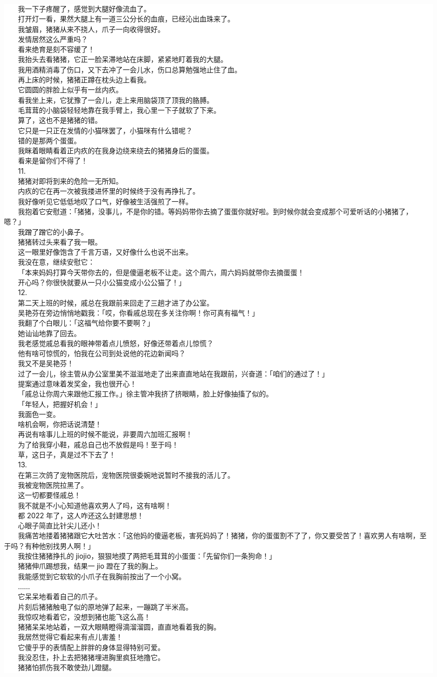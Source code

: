 &emsp;&emsp;我一下子疼醒了，感觉到大腿好像流血了。  
&emsp;&emsp;打开灯一看，果然大腿上有一道三公分长的血痕，已经沁出血珠来了。  
&emsp;&emsp;我皱眉，猪猪从来不挠人，爪子一向收得很好。  
&emsp;&emsp;发情居然这么严重吗？  
&emsp;&emsp;看来绝育是刻不容缓了！  
&emsp;&emsp;我抬头去看猪猪，它正一脸呆滞地站在床脚，紧紧地盯着我的大腿。  
&emsp;&emsp;我用酒精消毒了伤口，又下去冲了一会儿水，伤口总算勉强地止住了血。  
&emsp;&emsp;再上床的时候，猪猪正蹲在枕头边上看我。  
&emsp;&emsp;它圆圆的胖脸上似乎有一丝内疚。  
&emsp;&emsp;看我坐上来，它犹豫了一会儿，走上来用脑袋顶了顶我的胳膊。  
&emsp;&emsp;毛茸茸的小脑袋轻轻地靠在我手臂上，我心里一下子就软了下来。  
&emsp;&emsp;算了，这也不是猪猪的错。  
&emsp;&emsp;它只是一只正在发情的小猫咪罢了，小猫咪有什么错呢？  
&emsp;&emsp;错的是那两个蛋蛋。  
&emsp;&emsp;我眯着眼睛看着正内疚的在我身边绕来绕去的猪猪身后的蛋蛋。  
&emsp;&emsp;看来是留你们不得了！  
&emsp;&emsp;11.  
&emsp;&emsp;猪猪对即将到来的危险一无所知。  
&emsp;&emsp;内疚的它在再一次被我搂进怀里的时候终于没有再挣扎了。  
&emsp;&emsp;我好像听见它低低地叹了口气，好像被生活强煎了一样。  
&emsp;&emsp;我抱着它安慰道：「猪猪，没事儿，不是你的错。等妈妈带你去摘了蛋蛋你就好啦。到时候你就会变成那个可爱听话的小猪猪了，嗯？」  
&emsp;&emsp;我蹭了蹭它的小鼻子。  
&emsp;&emsp;猪猪转过头来看了我一眼。  
&emsp;&emsp;这一眼里好像饱含了千言万语，又好像什么也说不出来。  
&emsp;&emsp;我没在意，继续安慰它：  
&emsp;&emsp;「本来妈妈打算今天带你去的，但是傻逼老板不让走。这个周六，周六妈妈就带你去摘蛋蛋！  
&emsp;&emsp;开心吗？你很快就要从一只小公猫变成小公公猫了！」  
&emsp;&emsp;12.  
&emsp;&emsp;第二天上班的时候，戚总在我跟前来回走了三趟才进了办公室。  
&emsp;&emsp;吴艳芬在旁边悄悄地戳我：「哎，你看戚总现在多关注你啊！你可真有福气！」  
&emsp;&emsp;我翻了个白眼儿：「这福气给你要不要啊？」  
&emsp;&emsp;她讪讪地靠了回去。  
&emsp;&emsp;我老感觉戚总看我的眼神带着点儿愤怒，好像还带着点儿惊慌？  
&emsp;&emsp;他有啥可惊慌的，怕我在公司到处说他的花边新闻吗？  
&emsp;&emsp;我又不是吴艳芬！  
&emsp;&emsp;过了一会儿，徐主管从办公室里美不滋滋地走了出来直直地站在我跟前，兴奋道：「咱们的通过了！」  
&emsp;&emsp;提案通过意味着发奖金，我也很开心！  
&emsp;&emsp;「戚总让你周六来跟他汇报工作。」徐主管冲我挤了挤眼睛，脸上好像抽搐了似的。  
&emsp;&emsp;「年轻人，把握好机会！」  
&emsp;&emsp;我面色一变。  
&emsp;&emsp;啥机会啊，你把话说清楚！  
&emsp;&emsp;再说有啥事儿上班的时候不能说，非要周六加班汇报啊！  
&emsp;&emsp;为了给我穿小鞋，戚总自己也不放假是吗！至于吗！  
&emsp;&emsp;草，这日子，真是过不下去了！  
&emsp;&emsp;13.  
&emsp;&emsp;在第三次鸽了宠物医院后，宠物医院很委婉地说暂时不接我的活儿了。  
&emsp;&emsp;我被宠物医院拉黑了。  
&emsp;&emsp;这一切都要怪戚总！  
&emsp;&emsp;我不就是不小心知道他喜欢男人了吗，这有啥啊！  
&emsp;&emsp;都 2022 年了，这人咋还这么封建思想！  
&emsp;&emsp;心眼子简直比针尖儿还小！  
&emsp;&emsp;我痛苦地搂着猪猪跟它大吐苦水：「这他妈的傻逼老板，害死妈妈了！猪猪，你的蛋蛋割不了了，你又要受苦了！喜欢男人有啥啊，至于吗？有种他别找男人啊！」  
&emsp;&emsp;我按住猪猪挣扎的 jiojio，狠狠地摸了两把毛茸茸的小蛋蛋：「先留你们一条狗命！」  
&emsp;&emsp;猪猪伸爪踢想我，结果一 jio 蹬在了我的胸上。  
&emsp;&emsp;我能感觉到它软软的小爪子在我胸前按出了一个小窝。  
&emsp;&emsp;……  
&emsp;&emsp;它呆呆地看着自己的爪子。  
&emsp;&emsp;片刻后猪猪触电了似的原地弹了起来，一蹦跳了半米高。  
&emsp;&emsp;我惊叹地看着它，没想到猪也能飞这么高！  
&emsp;&emsp;猪猪呆呆地站着，一双大眼睛瞪得滴溜溜圆，直直地看着我的胸。  
&emsp;&emsp;我居然觉得它看起来有点儿害羞！  
&emsp;&emsp;它傻乎乎的表情配上胖胖的身体显得特别可爱。  
&emsp;&emsp;我没忍住，扑上去把猪猪埋进胸里疯狂地撸它。  
&emsp;&emsp;猪猪怕抓伤我不敢使劲儿蹬腿。  